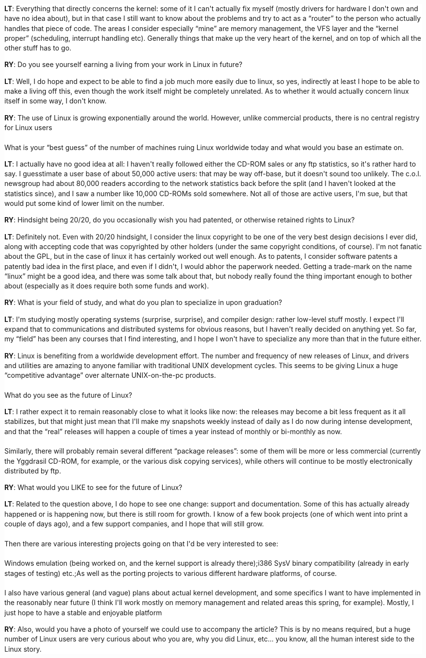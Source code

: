 <p><b>LT</b>: Everything that directly concerns the kernel: some of it I can't actually fix myself (mostly drivers for hardware I don't own and have no idea about), but in that case I still want to know about the problems and try to act as a “router” to the person who actually handles that piece of code. The areas I consider especially “mine” are memory management, the VFS layer and the “kernel proper” (scheduling, interrupt handling etc). Generally things that make up the very heart of the kernel, and on top of which all the other stuff has to go.</p>
<p><b>RY</b>: Do you see yourself earning a living from your work in Linux in future?</p>
<p><b>LT</b>: Well, I do hope and expect to be able to find a job much more easily due to linux, so yes, indirectly at least I hope to be able to make a living off this, even though the work itself might be completely unrelated. As to whether it would actually concern linux itself in some way, I don't know.</p>
<p><b>RY</b>: The use of Linux is growing exponentially around the world. However, unlike commercial products, there is no central registry for Linux users<br><br>What is your “best guess” of the number of machines ruing Linux worldwide today and what would you base an estimate on.</p>
<p><b>LT</b>: I actually have no good idea at all: I haven't really followed either the CD-ROM sales or any ftp statistics, so it's rather hard to say. I guesstimate a user base of about 50,000 active users: that may be way off-base, but it doesn't sound too unlikely. The c.o.l. newsgroup had about 80,000 readers according to the network statistics back before the split (and I haven't looked at the statistics since), and I saw a number like 10,000 CD-ROMs sold somewhere. Not all of those are active users, I'm sue, but that would put some kind of lower limit on the number.</p>
<p><b>RY</b>: Hindsight being 20/20, do you occasionally wish you had patented, or otherwise retained rights to Linux?</p>
<p><b>LT</b>: Definitely not. Even with 20/20 hindsight, I consider the linux copyright to be one of the very best design decisions I ever did, along with accepting code that was copyrighted by other holders (under the same copyright conditions, of course). I'm not fanatic about the GPL, but in the case of linux it has certainly worked out well enough. As to patents, I consider software patents a patently bad idea in the first place, and even if I didn't, I would abhor the paperwork needed. Getting a trade-mark on the name “linux” might be a good idea, and there was some talk about that, but nobody really found the thing important enough to bother about (especially as it does require both some funds and work).</p>
<p><b>RY</b>: What is your field of study, and what do you plan to specialize in upon graduation?</p>
<p><b>LT</b>: I'm studying mostly operating systems (surprise, surprise), and compiler design: rather low-level stuff mostly. I expect I'll expand that to communications and distributed systems for obvious reasons, but I haven't really decided on anything yet. So far, my “field” has been any courses that I find interesting, and I hope I won't have to specialize any more than that in the future either.</p>
<p><b>RY</b>: Linux is benefiting from a worldwide development effort. The number and frequency of new releases of Linux, and drivers and utilities are amazing to anyone familiar with traditional UNIX development cycles. This seems to be giving Linux a huge “competitive advantage” over alternate UNIX-on-the-pc products.<br><br>What do you see as the future of Linux?</p>
<p><b>LT</b>: I rather expect it to remain reasonably close to what it looks like now: the releases may become a bit less frequent as it all stabilizes, but that might just mean that I'll make my snapshots weekly instead of daily as I do now during intense development, and that the “real” releases will happen a couple of times a year instead of monthly or bi-monthly as now.<br><br>Similarly, there will probably remain several different “package releases”: some of them will be more or less commercial (currently the Yggdrasil CD-ROM, for example, or the various disk copying services), while others will continue to be mostly electronically distributed by ftp.</p>
<p><b>RY</b>: What would you LIKE to see for the future of Linux?</p>
<p><b>LT</b>: Related to the question above, I do hope to see one change: support and documentation. Some of this has actually already happened or is happening now, but there is still room for growth. I know of a few book projects (one of which went into print a couple of days ago), and a few support companies, and I hope that will still grow.<br><br>Then there are various interesting projects going on that I'd be very interested to see:<br><br>Windows emulation (being worked on, and the kernel support is already there);i386 SysV binary compatibility (already in early stages of testing) etc.;As well as the porting projects to various different hardware platforms, of course.<br><br>I also have various general (and vague) plans about actual kernel development, and some specifics I want to have implemented in the reasonably near future (I think I'll work mostly on memory management and related areas this spring, for example). Mostly, I just hope to have a stable and enjoyable platform</p>
<p><b>RY</b>: Also, would you have a photo of yourself we could use to accompany the article? This is by no means required, but a huge number of Linux users are very curious about who you are, why you did Linux, etc... you know, all the human interest side to the Linux story.</p>